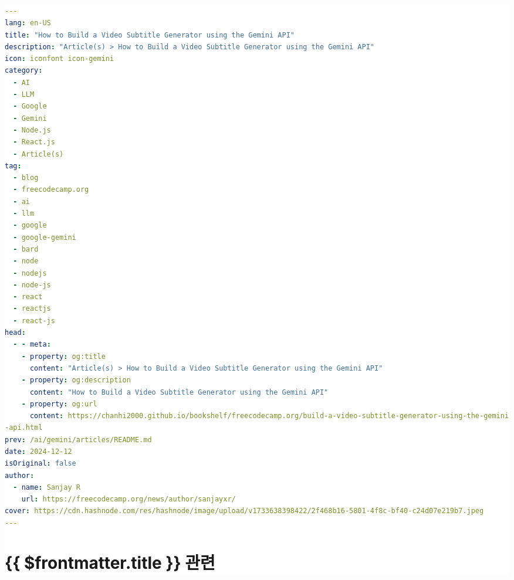 ```yaml
---
lang: en-US
title: "How to Build a Video Subtitle Generator using the Gemini API"
description: "Article(s) > How to Build a Video Subtitle Generator using the Gemini API"
icon: iconfont icon-gemini
category:
  - AI
  - LLM
  - Google
  - Gemini
  - Node.js
  - React.js
  - Article(s)
tag:
  - blog
  - freecodecamp.org
  - ai
  - llm
  - google
  - google-gemini
  - bard
  - node
  - nodejs
  - node-js
  - react
  - reactjs
  - react-js
head:
  - - meta:
    - property: og:title
      content: "Article(s) > How to Build a Video Subtitle Generator using the Gemini API"
    - property: og:description
      content: "How to Build a Video Subtitle Generator using the Gemini API"
    - property: og:url
      content: https://chanhi2000.github.io/bookshelf/freecodecamp.org/build-a-video-subtitle-generator-using-the-gemini-api.html
prev: /ai/gemini/articles/README.md
date: 2024-12-12
isOriginal: false
author:
  - name: Sanjay R
    url: https://freecodecamp.org/news/author/sanjayxr/
cover: https://cdn.hashnode.com/res/hashnode/image/upload/v1733638398422/2f468b16-5801-4f8c-bf40-c24d07e219b7.jpeg
---
```


# {{ $frontmatter.title }} 관련

